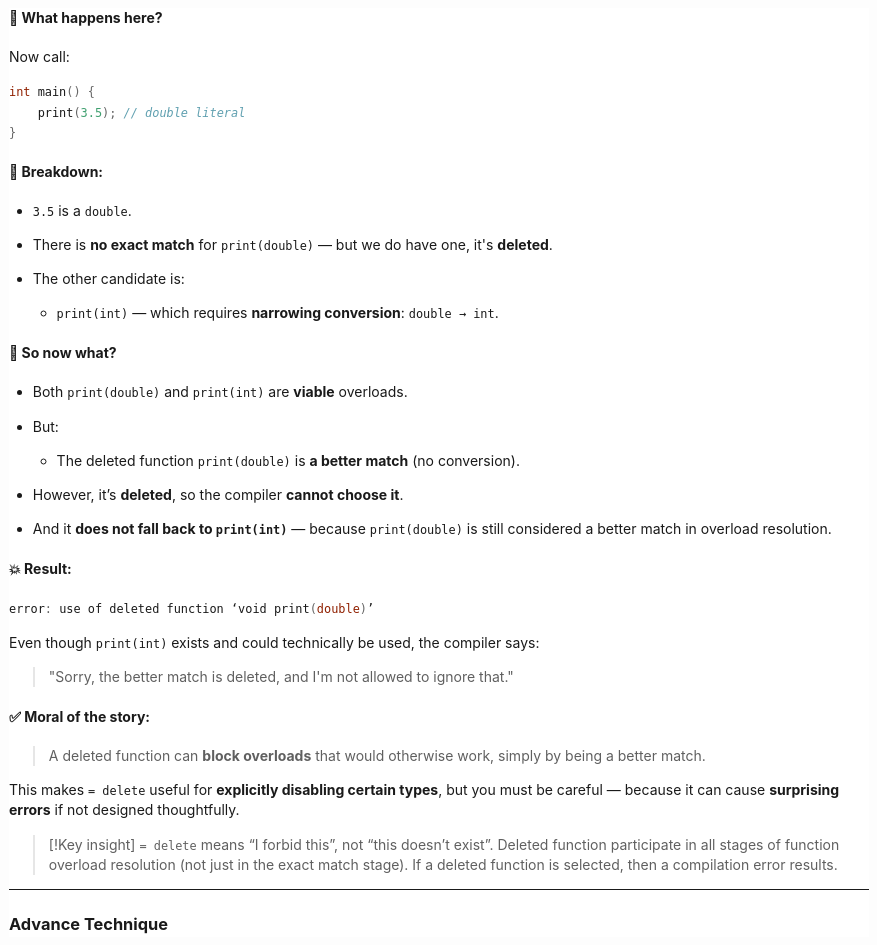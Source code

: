 #### 🤔 What happens here?

Now call:

```cpp
int main() {
    print(3.5); // double literal
}

```

#### 🔎 Breakdown:

- `3.5` is a `double`.
    
- There is **no exact match** for `print(double)` — but we do have one, it's **deleted**.
    
- The other candidate is:
    
    - `print(int)` — which requires **narrowing conversion**: `double → int`.
        

#### 🚨 So now what?

- Both `print(double)` and `print(int)` are **viable** overloads.
    
- But:
    
    - The deleted function `print(double)` is **a better match** (no conversion).
        
- However, it’s **deleted**, so the compiler **cannot choose it**.
    
- And it **does not fall back to `print(int)`** — because `print(double)` is still considered a better match in overload resolution.
    

#### 💥 Result:


```cpp
error: use of deleted function ‘void print(double)’
```

Even though `print(int)` exists and could technically be used, the compiler says:

> "Sorry, the better match is deleted, and I'm not allowed to ignore that."

#### ✅ Moral of the story:

> A deleted function can **block overloads** that would otherwise work, simply by being a better match.

This makes `= delete` useful for **explicitly disabling certain types**, but you must be careful — because it can cause **surprising errors** if not designed thoughtfully.

>[!Key insight]
>`= delete` means “I forbid this”, not “this doesn’t exist”.
>Deleted function participate in all stages of function overload resolution (not just in the exact match stage). If a deleted function is selected, then a compilation error results.

---
### Advance Technique
